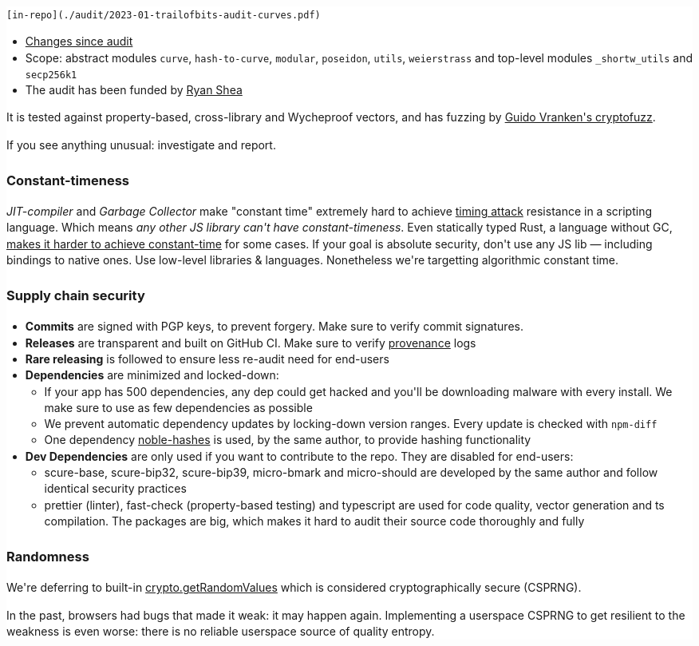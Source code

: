     [in-repo](./audit/2023-01-trailofbits-audit-curves.pdf)
  - [Changes since audit](https://github.com/paulmillr/noble-curves/compare/0.7.3..main)
  - Scope: abstract modules `curve`, `hash-to-curve`, `modular`, `poseidon`, `utils`, `weierstrass` and
    top-level modules `_shortw_utils` and `secp256k1`
  - The audit has been funded by [Ryan Shea](https://www.shea.io)

It is tested against property-based, cross-library and Wycheproof vectors,
and has fuzzing by [Guido Vranken's cryptofuzz](https://github.com/guidovranken/cryptofuzz).

If you see anything unusual: investigate and report.

### Constant-timeness

_JIT-compiler_ and _Garbage Collector_ make "constant time" extremely hard to
achieve [timing attack](https://en.wikipedia.org/wiki/Timing_attack) resistance
in a scripting language. Which means _any other JS library can't have
constant-timeness_. Even statically typed Rust, a language without GC,
[makes it harder to achieve constant-time](https://www.chosenplaintext.ca/open-source/rust-timing-shield/security)
for some cases. If your goal is absolute security, don't use any JS lib — including bindings to native ones.
Use low-level libraries & languages. Nonetheless we're targetting algorithmic constant time.

### Supply chain security

- **Commits** are signed with PGP keys, to prevent forgery. Make sure to verify commit signatures.
- **Releases** are transparent and built on GitHub CI. Make sure to verify [provenance](https://docs.npmjs.com/generating-provenance-statements) logs
- **Rare releasing** is followed to ensure less re-audit need for end-users
- **Dependencies** are minimized and locked-down:
  - If your app has 500 dependencies, any dep could get hacked and you'll be downloading
    malware with every install. We make sure to use as few dependencies as possible
  - We prevent automatic dependency updates by locking-down version ranges. Every update is checked with `npm-diff`
  - One dependency [noble-hashes](https://github.com/paulmillr/noble-hashes) is used, by the same author, to provide hashing functionality
- **Dev Dependencies** are only used if you want to contribute to the repo. They are disabled for end-users:
  - scure-base, scure-bip32, scure-bip39, micro-bmark and micro-should are developed by the same author and follow identical security practices
  - prettier (linter), fast-check (property-based testing) and typescript are used for code quality, vector generation and ts compilation. The packages are big, which makes it hard to audit their source code thoroughly and fully

### Randomness

We're deferring to built-in
[crypto.getRandomValues](https://developer.mozilla.org/en-US/docs/Web/API/Crypto/getRandomValues)
which is considered cryptographically secure (CSPRNG).

In the past, browsers had bugs that made it weak: it may happen again.
Implementing a userspace CSPRNG to get resilient to the weakness
is even worse: there is no reliable userspace source of quality entropy.
